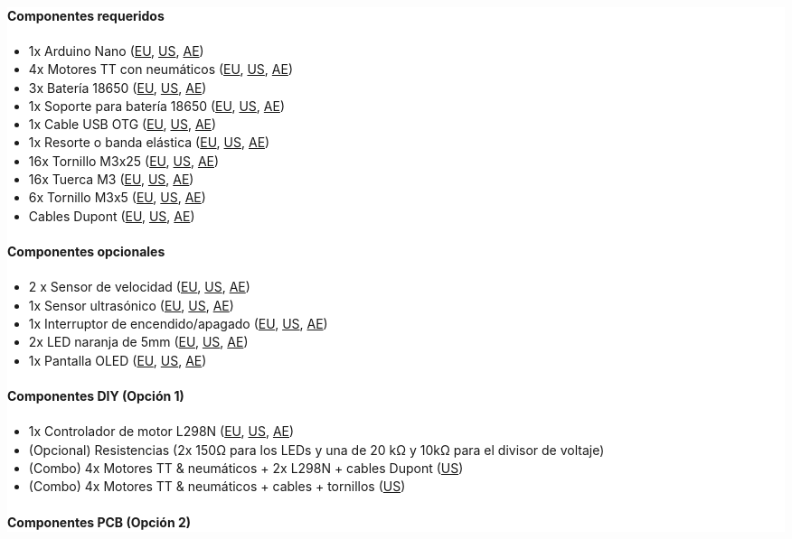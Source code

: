 #### Componentes requeridos

- 1x Arduino Nano ([EU](https://www.amazon.de/dp/B01MS7DUEM), [US](https://www.amazon.com/dp/B00NLAMS9C), [AE](https://www.aliexpress.com/item/32866959979.html))
- 4x Motores TT con neumáticos ([EU](https://www.conrad.de/de/p/joy-it-com-motor01-getriebemotor-gelb-schwarz-passend-fuer-einplatinen-computer-arduino-banana-pi-cubieboard-raspbe-1573543.html), [US](https://www.amazon.com/dp/B081YQM55P), [AE](https://www.aliexpress.com/item/4000126948489.html))
- 3x Batería 18650 ([EU](https://www.conrad.de/de/p/conrad-energy-18650-usb-spezial-akku-18650-li-ion-3-7-v-1400-mah-1525536.html), [US](https://www.amazon.com/dp/B083K4XSKG), [AE](https://www.aliexpress.com/item/32352434845.html))
- 1x Soporte para batería 18650 ([EU](https://www.amazon.de/dp/B075V25QJ9), [US](https://www.amazon.com/dp/B07DWQYD7H), [AE](https://www.aliexpress.com/item/33037738446.html))
- 1x Cable USB OTG ([EU](https://www.amazon.de/gp/product/B075M4CQHZ), [US](https://www.amazon.com/dp/B07LBHKTMM), [AE](https://www.aliexpress.com/item/10000330515850.html))
- 1x Resorte o banda elástica ([EU](https://www.amazon.de/gp/product/B01N30EAZO/), [US](https://www.amazon.com/dp/B008RFVWU2), [AE](https://www.aliexpress.com/item/33043769059.html))
- 16x Tornillo M3x25 ([EU](https://www.amazon.de/dp/B07KFL3SSV), [US](https://www.amazon.com/dp/B07WJL3P3X), [AE](https://www.aliexpress.com/item/4000173341865.html))
- 16x Tuerca M3 ([EU](https://www.amazon.de/dp/B07JMF3KMD), [US](https://www.amazon.com/dp/B071NLDW56), [AE](https://www.aliexpress.com/item/32977174437.html))
- 6x Tornillo M3x5 ([EU](https://www.amazon.de/dp/B01HBRG3W8), [US](https://www.amazon.com/dp/B07MBHMLL2), [AE](https://www.aliexpress.com/item/32892594230.html))
- Cables Dupont ([EU](https://www.amazon.de/dp/B07KYHBVR7), [US](https://www.amazon.com/dp/B07GD2BWPY), [AE](https://www.aliexpress.com/item/4000766001685.html))

#### Componentes opcionales

- 2 x Sensor de velocidad ([EU](https://www.conrad.de/de/p/joy-it-sen-speed-erweiterungsmodul-passend-fuer-einplatinen-computer-arduino-banana-pi-cubieboard-raspberry-pi-pc-1646891.html), [US](https://www.amazon.com/dp/B081W2TY6Q), [AE](https://www.aliexpress.com/i/32850602744.html))
- 1x Sensor ultrasónico ([EU](https://www.amazon.de/dp/B00LSJWRXU), [US](https://www.amazon.com/dp/B0852V181G/), [AE](https://www.aliexpress.com/item/32713522570.html))
- 1x Interruptor de encendido/apagado ([EU](https://www.amazon.de/dp/B07QB22J62), [US](https://www.amazon.com/dp/B01N2U8PK0), [AE](https://www.aliexpress.com/item/1000005699023.html))
- 2x LED naranja de 5mm ([EU](https://www.amazon.de/gp/product/B01NCL0UTQ), [US](https://www.amazon.com/dp/B077XD7MVB), [AE](https://www.aliexpress.com/item/4000329069943.html))
- 1x Pantalla OLED ([EU](https://www.amazon.de/dp/B079H2C7WH), [US](https://www.amazon.com/dp/B085NHM5TC), [AE](https://www.aliexpress.com/item/4001268387467.html))

#### Componentes DIY (Opción 1)

- 1x Controlador de motor L298N ([EU](https://www.conrad.de/de/p/joy-it-motormodul-2-u-4-phasen-6-bis-12v-1573541.html), [US](https://www.amazon.com/dp/B085XSLKFQ), [AE](https://www.aliexpress.com/item/32994608743.html))
- (Opcional) Resistencias (2x 150<span>&#8486;</span> para los LEDs y una de 20 k<span>&#8486;</span> y 10k<span>&#8486;</span> para el divisor de voltaje)
- (Combo) 4x Motores TT & neumáticos + 2x L298N + cables Dupont ([US](https://www.amazon.com/dp/B07ZT619TD))
- (Combo) 4x Motores TT & neumáticos + cables + tornillos ([US](https://www.amazon.com/dp/B07DRGTCTP))

#### Componentes PCB (Opción 2)
